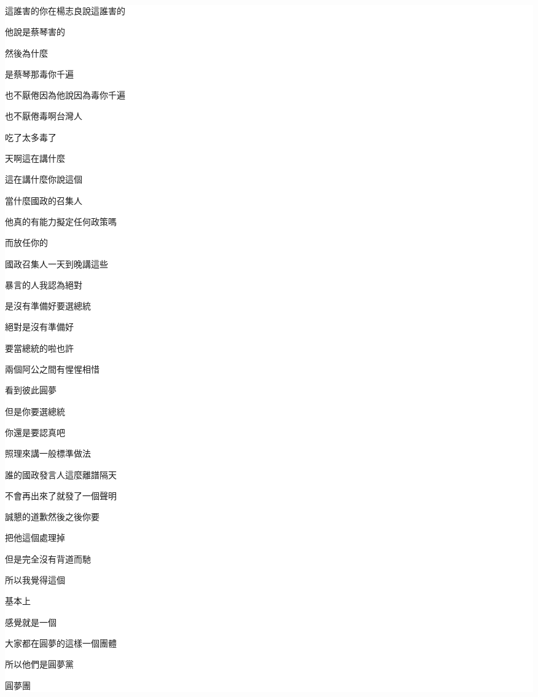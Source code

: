 這誰害的你在楊志良說這誰害的

他說是蔡琴害的

然後為什麼

是蔡琴那毒你千遍

也不厭倦因為他說因為毒你千遍

也不厭倦毒啊台灣人

吃了太多毒了

天啊這在講什麼

這在講什麼你說這個

當什麼國政的召集人

他真的有能力擬定任何政策嗎

而放任你的

國政召集人一天到晚講這些

暴言的人我認為絕對

是沒有準備好要選總統

絕對是沒有準備好

要當總統的啦也許

兩個阿公之間有惺惺相惜

看到彼此圓夢

但是你要選總統

你還是要認真吧

照理來講一般標準做法

誰的國政發言人這麼離譜隔天

不會再出來了就發了一個聲明

誠懇的道歉然後之後你要

把他這個處理掉

但是完全沒有背道而馳

所以我覺得這個

基本上

感覺就是一個

大家都在圓夢的這樣一個團體

所以他們是圓夢黨

圓夢團

